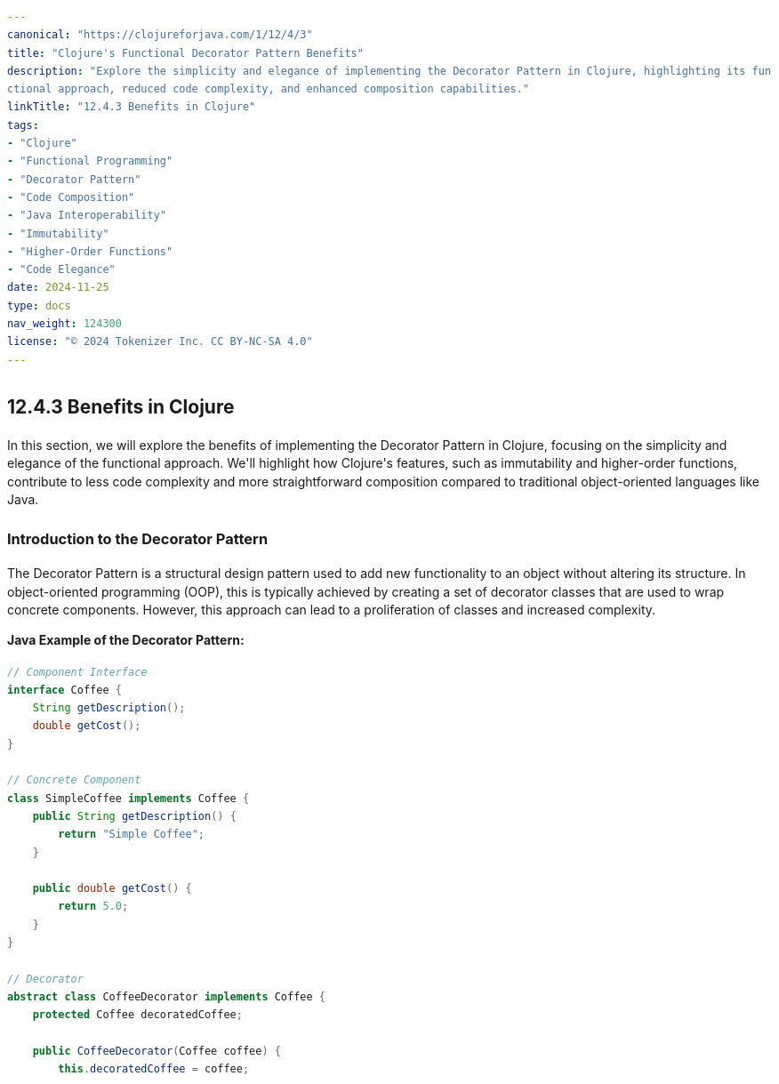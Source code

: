 ```yaml
---
canonical: "https://clojureforjava.com/1/12/4/3"
title: "Clojure's Functional Decorator Pattern Benefits"
description: "Explore the simplicity and elegance of implementing the Decorator Pattern in Clojure, highlighting its functional approach, reduced code complexity, and enhanced composition capabilities."
linkTitle: "12.4.3 Benefits in Clojure"
tags:
- "Clojure"
- "Functional Programming"
- "Decorator Pattern"
- "Code Composition"
- "Java Interoperability"
- "Immutability"
- "Higher-Order Functions"
- "Code Elegance"
date: 2024-11-25
type: docs
nav_weight: 124300
license: "© 2024 Tokenizer Inc. CC BY-NC-SA 4.0"
---
```


## 12.4.3 Benefits in Clojure

In this section, we will explore the benefits of implementing the Decorator Pattern in Clojure, focusing on the simplicity and elegance of the functional approach. We'll highlight how Clojure's features, such as immutability and higher-order functions, contribute to less code complexity and more straightforward composition compared to traditional object-oriented languages like Java.

### Introduction to the Decorator Pattern

The Decorator Pattern is a structural design pattern used to add new functionality to an object without altering its structure. In object-oriented programming (OOP), this is typically achieved by creating a set of decorator classes that are used to wrap concrete components. However, this approach can lead to a proliferation of classes and increased complexity.

**Java Example of the Decorator Pattern:**

```java
// Component Interface
interface Coffee {
    String getDescription();
    double getCost();
}

// Concrete Component
class SimpleCoffee implements Coffee {
    public String getDescription() {
        return "Simple Coffee";
    }

    public double getCost() {
        return 5.0;
    }
}

// Decorator
abstract class CoffeeDecorator implements Coffee {
    protected Coffee decoratedCoffee;

    public CoffeeDecorator(Coffee coffee) {
        this.decoratedCoffee = coffee;
```